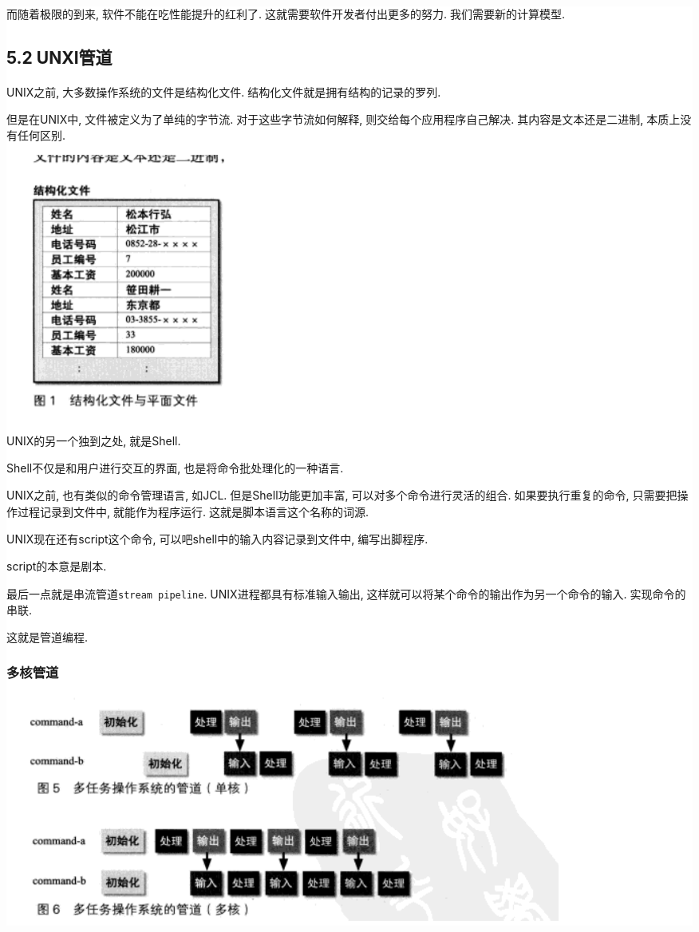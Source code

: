 而随着极限的到来, 软件不能在吃性能提升的红利了. 这就需要软件开发者付出更多的努力. 我们需要新的计算模型. 

## 5.2 UNXI管道

UNIX之前, 大多数操作系统的文件是结构化文件. 结构化文件就是拥有结构的记录的罗列. 

但是在UNIX中, 文件被定义为了单纯的字节流. 对于这些字节流如何解释, 则交给每个应用程序自己解决. 其内容是文本还是二进制, 本质上没有任何区别. 

![](./img/flatfile.png)

UNIX的另一个独到之处, 就是Shell. 

Shell不仅是和用户进行交互的界面, 也是将命令批处理化的一种语言. 

UNIX之前, 也有类似的命令管理语言, 如JCL. 但是Shell功能更加丰富, 可以对多个命令进行灵活的组合. 如果要执行重复的命令, 只需要把操作过程记录到文件中, 就能作为程序运行. 这就是脚本语言这个名称的词源.

UNIX现在还有script这个命令, 可以吧shell中的输入内容记录到文件中, 编写出脚程序. 

script的本意是剧本. 

最后一点就是串流管道`stream pipeline`. UNIX进程都具有标准输入输出, 这样就可以将某个命令的输出作为另一个命令的输入. 实现命令的串联. 

这就是管道编程. 

### 多核管道

![](./img/pipeline.png)
